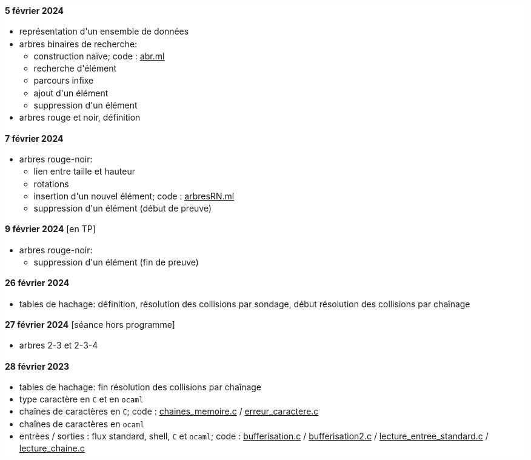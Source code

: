 **5 février 2024**
* représentation d'un ensemble de données
* arbres binaires de recherche:
  * construction naïve; code : [abr.ml](code/abr.ml)
  * recherche d'élément
  * parcours infixe
  * ajout d'un élément
  * suppression d'un élément
* arbres rouge et noir, définition

**7 février 2024**
* arbres rouge-noir:
  * lien entre taille et hauteur
  * rotations
  * insertion d'un nouvel élément; code : [arbresRN.ml](code/arbresRN.ml)
  * suppression d'un élément (début de preuve)
  
**9 février 2024** [en TP]
* arbres rouge-noir:
  * suppression d'un élément (fin de preuve)

**26 février 2024**
* tables de hachage: définition, résolution des collisions par
  sondage, début résolution des collisions par chaînage
  
**27 février 2024** [séance hors programme]
* arbres 2-3 et 2-3-4
  
**28 février 2023**
* tables de hachage: fin résolution des collisions par chaînage
* type caractère en `C` et en `ocaml`
* chaînes de caractères en `C`; code :
  [chaines_memoire.c](code/chaines_memoire.c) / [erreur_caractere.c](code/erreur_caractere.c)
* chaînes de caractères en `ocaml`
* entrées / sorties : flux standard, shell, `C` et `ocaml`; code :
  [bufferisation.c](code/bufferisation.c) /
  [bufferisation2.c](code/bufferisation2.c) /
  [lecture_entree_standard.c](code/lecture_entree_standard.c) / [lecture_chaine.c](code/lecture_chaine.c)


